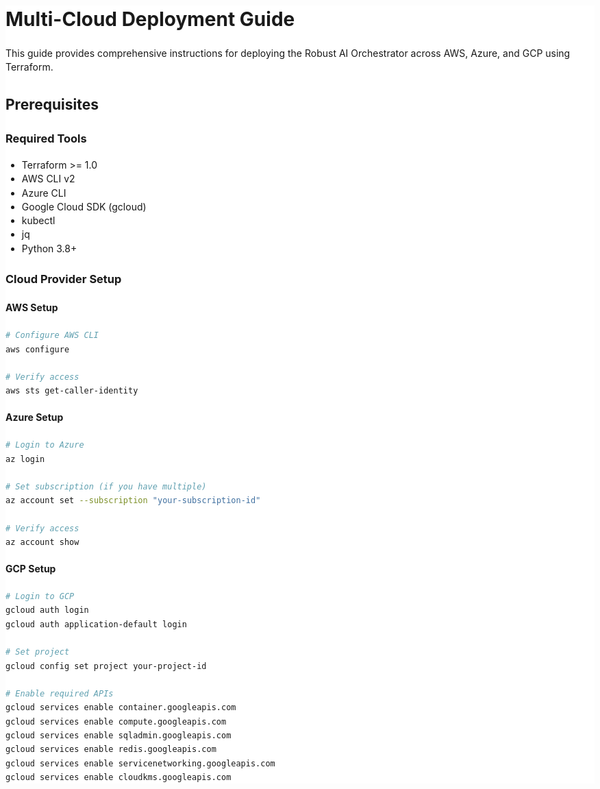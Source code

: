 # Multi-Cloud Deployment Guide

This guide provides comprehensive instructions for deploying the Robust AI Orchestrator across AWS, Azure, and GCP using Terraform.

## Prerequisites

### Required Tools
- Terraform >= 1.0
- AWS CLI v2
- Azure CLI
- Google Cloud SDK (gcloud)
- kubectl
- jq
- Python 3.8+

### Cloud Provider Setup

#### AWS Setup
```bash
# Configure AWS CLI
aws configure

# Verify access
aws sts get-caller-identity
```

#### Azure Setup
```bash
# Login to Azure
az login

# Set subscription (if you have multiple)
az account set --subscription "your-subscription-id"

# Verify access
az account show
```

#### GCP Setup
```bash
# Login to GCP
gcloud auth login
gcloud auth application-default login

# Set project
gcloud config set project your-project-id

# Enable required APIs
gcloud services enable container.googleapis.com
gcloud services enable compute.googleapis.com
gcloud services enable sqladmin.googleapis.com
gcloud services enable redis.googleapis.com
gcloud services enable servicenetworking.googleapis.com
gcloud services enable cloudkms.googleapis.com
```
